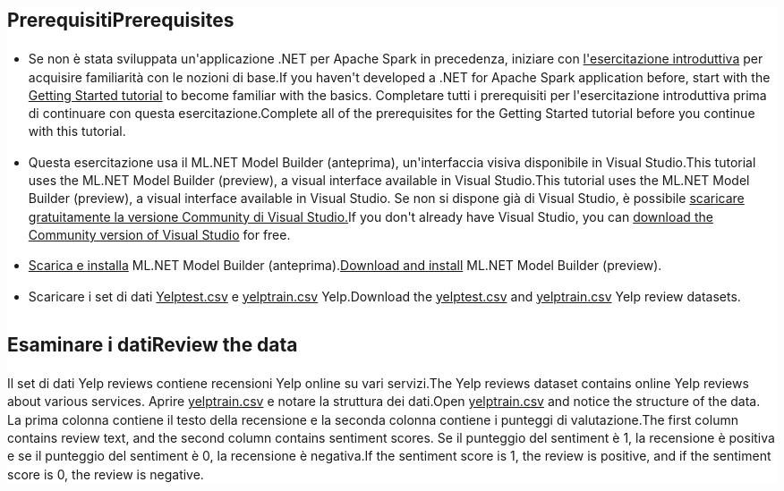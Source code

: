 ## <a name="prerequisites"></a><span data-ttu-id="0bd4c-112">Prerequisiti</span><span class="sxs-lookup"><span data-stu-id="0bd4c-112">Prerequisites</span></span>

* <span data-ttu-id="0bd4c-113">Se non è stata sviluppata un'applicazione .NET per Apache Spark in precedenza, iniziare con [l'esercitazione introduttiva](get-started.md) per acquisire familiarità con le nozioni di base.</span><span class="sxs-lookup"><span data-stu-id="0bd4c-113">If you haven't developed a .NET for Apache Spark application before, start with the [Getting Started tutorial](get-started.md) to become familiar with the basics.</span></span> <span data-ttu-id="0bd4c-114">Completare tutti i prerequisiti per l'esercitazione introduttiva prima di continuare con questa esercitazione.</span><span class="sxs-lookup"><span data-stu-id="0bd4c-114">Complete all of the prerequisites for the Getting Started tutorial before you continue with this tutorial.</span></span>

* <span data-ttu-id="0bd4c-115">Questa esercitazione usa il ML.NET Model Builder (anteprima), un'interfaccia visiva disponibile in Visual Studio.This tutorial uses the ML.NET Model Builder (preview), a visual interface available in Visual Studio.</span><span class="sxs-lookup"><span data-stu-id="0bd4c-115">This tutorial uses the ML.NET Model Builder (preview), a visual interface available in Visual Studio.</span></span> <span data-ttu-id="0bd4c-116">Se non si dispone già di Visual Studio, è possibile [scaricare gratuitamente la versione Community di Visual Studio.](https://visualstudio.microsoft.com/downloads/)</span><span class="sxs-lookup"><span data-stu-id="0bd4c-116">If you don't already have Visual Studio, you can [download the Community version of Visual Studio](https://visualstudio.microsoft.com/downloads/) for free.</span></span>

* <span data-ttu-id="0bd4c-117">[Scarica e installa](https://marketplace.visualstudio.com/items?itemName=MLNET.07) ML.NET Model Builder (anteprima).</span><span class="sxs-lookup"><span data-stu-id="0bd4c-117">[Download and install](https://marketplace.visualstudio.com/items?itemName=MLNET.07) ML.NET Model Builder (preview).</span></span>

* <span data-ttu-id="0bd4c-118">Scaricare i set di dati [Yelptest.csv](https://github.com/dotnet/spark/blob/master/examples/Microsoft.Spark.CSharp.Examples/MachineLearning/Sentiment/Resources/yelptest.csv) e [yelptrain.csv](https://github.com/dotnet/spark/blob/master/examples/Microsoft.Spark.CSharp.Examples/MachineLearning/Sentiment/Resources/yelptrain.csv) Yelp.</span><span class="sxs-lookup"><span data-stu-id="0bd4c-118">Download the [yelptest.csv](https://github.com/dotnet/spark/blob/master/examples/Microsoft.Spark.CSharp.Examples/MachineLearning/Sentiment/Resources/yelptest.csv) and [yelptrain.csv](https://github.com/dotnet/spark/blob/master/examples/Microsoft.Spark.CSharp.Examples/MachineLearning/Sentiment/Resources/yelptrain.csv) Yelp review datasets.</span></span>

## <a name="review-the-data"></a><span data-ttu-id="0bd4c-119">Esaminare i dati</span><span class="sxs-lookup"><span data-stu-id="0bd4c-119">Review the data</span></span>

<span data-ttu-id="0bd4c-120">Il set di dati Yelp reviews contiene recensioni Yelp online su vari servizi.</span><span class="sxs-lookup"><span data-stu-id="0bd4c-120">The Yelp reviews dataset contains online Yelp reviews about various services.</span></span> <span data-ttu-id="0bd4c-121">Aprire [yelptrain.csv](https://github.com/dotnet/spark/blob/master/examples/Microsoft.Spark.CSharp.Examples/MachineLearning/Sentiment/Resources/yelptrain.csv) e notare la struttura dei dati.</span><span class="sxs-lookup"><span data-stu-id="0bd4c-121">Open [yelptrain.csv](https://github.com/dotnet/spark/blob/master/examples/Microsoft.Spark.CSharp.Examples/MachineLearning/Sentiment/Resources/yelptrain.csv) and notice the structure of the data.</span></span> <span data-ttu-id="0bd4c-122">La prima colonna contiene il testo della recensione e la seconda colonna contiene i punteggi di valutazione.</span><span class="sxs-lookup"><span data-stu-id="0bd4c-122">The first column contains review text, and the second column contains sentiment scores.</span></span> <span data-ttu-id="0bd4c-123">Se il punteggio del sentiment è 1, la recensione è positiva e se il punteggio del sentiment è 0, la recensione è negativa.</span><span class="sxs-lookup"><span data-stu-id="0bd4c-123">If the sentiment score is 1, the review is positive, and if the sentiment score is 0, the review is negative.</span></span>
